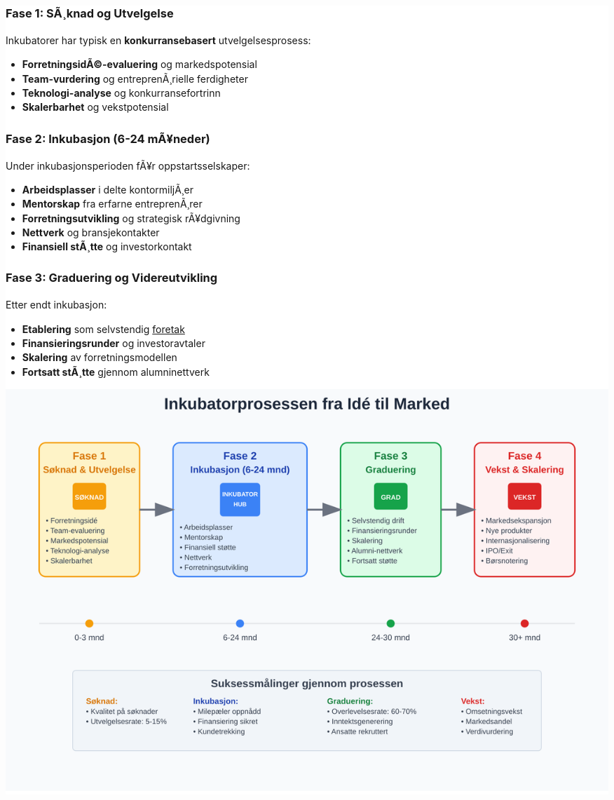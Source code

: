 ### Fase 1: SÃ¸knad og Utvelgelse

Inkubatorer har typisk en **konkurransebasert** utvelgelsesprosess:

* **ForretningsidÃ©-evaluering** og markedspotensial
* **Team-vurdering** og entreprenÃ¸rielle ferdigheter
* **Teknologi-analyse** og konkurransefortrinn
* **Skalerbarhet** og vekstpotensial

### Fase 2: Inkubasjon (6-24 mÃ¥neder)

Under inkubasjonsperioden fÃ¥r oppstartsselskaper:

* **Arbeidsplasser** i delte kontormiljÃ¸er
* **Mentorskap** fra erfarne entreprenÃ¸rer
* **Forretningsutvikling** og strategisk rÃ¥dgivning
* **Nettverk** og bransjekontakter
* **Finansiell stÃ¸tte** og investorkontakt

### Fase 3: Graduering og Videreutvikling

Etter endt inkubasjon:

* **Etablering** som selvstendig [foretak](/blogs/regnskap/hva-er-foretak "Hva er et Foretak? Komplett Guide til Foretaksformer i Norge")
* **Finansieringsrunder** og investoravtaler
* **Skalering** av forretningsmodellen
* **Fortsatt stÃ¸tte** gjennom alumninettverk

![Inkubatorprosessen fra idÃ© til marked](inkubator-prosess-oversikt.svg)
